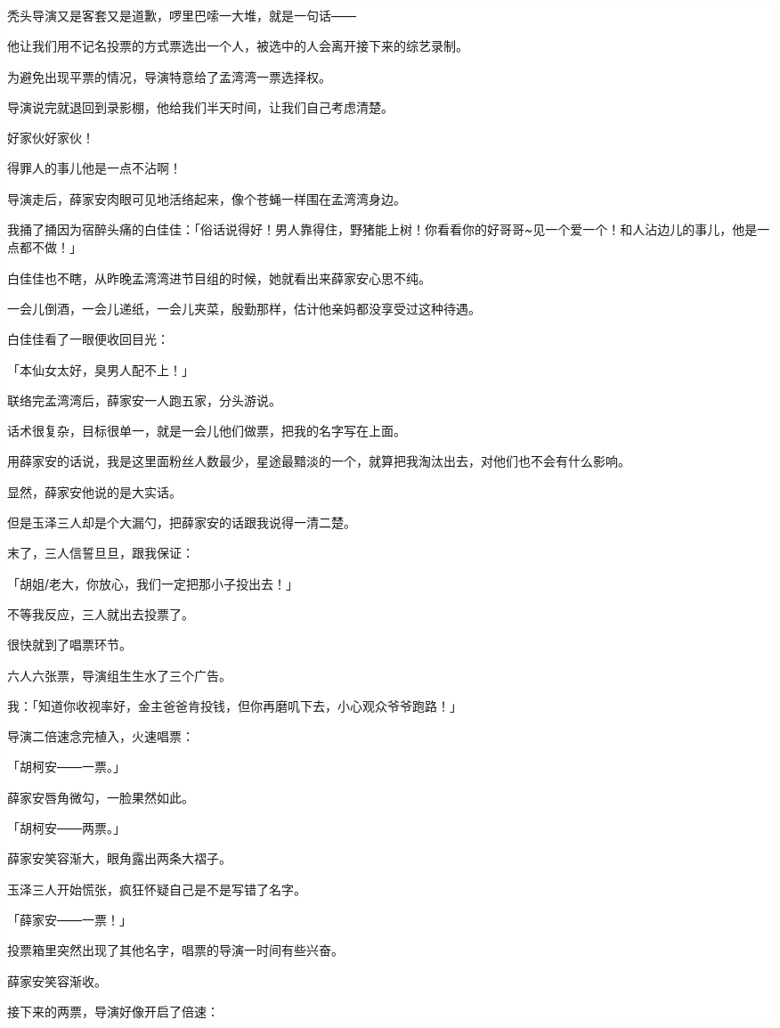 秃头导演又是客套又是道歉，啰里巴嗦一大堆，就是一句话——

他让我们用不记名投票的方式票选出一个人，被选中的人会离开接下来的综艺录制。

为避免出现平票的情况，导演特意给了孟湾湾一票选择权。

导演说完就退回到录影棚，他给我们半天时间，让我们自己考虑清楚。

好家伙好家伙！

得罪人的事儿他是一点不沾啊！

导演走后，薛家安肉眼可见地活络起来，像个苍蝇一样围在孟湾湾身边。

我捅了捅因为宿醉头痛的白佳佳：「俗话说得好！男人靠得住，野猪能上树！你看看你的好哥哥\~见一个爱一个！和人沾边儿的事儿，他是一点都不做！」

白佳佳也不瞎，从昨晚孟湾湾进节目组的时候，她就看出来薛家安心思不纯。

一会儿倒酒，一会儿递纸，一会儿夹菜，殷勤那样，估计他亲妈都没享受过这种待遇。

白佳佳看了一眼便收回目光：

「本仙女太好，臭男人配不上！」

联络完孟湾湾后，薛家安一人跑五家，分头游说。

话术很复杂，目标很单一，就是一会儿他们做票，把我的名字写在上面。

用薛家安的话说，我是这里面粉丝人数最少，星途最黯淡的一个，就算把我淘汰出去，对他们也不会有什么影响。

显然，薛家安他说的是大实话。

但是玉泽三人却是个大漏勺，把薛家安的话跟我说得一清二楚。

末了，三人信誓旦旦，跟我保证：

「胡姐/老大，你放心，我们一定把那小子投出去！」

不等我反应，三人就出去投票了。

很快就到了唱票环节。

六人六张票，导演组生生水了三个广告。

我：「知道你收视率好，金主爸爸肯投钱，但你再磨叽下去，小心观众爷爷跑路！」

导演二倍速念完植入，火速唱票：

「胡柯安——一票。」

薛家安唇角微勾，一脸果然如此。

「胡柯安——两票。」

薛家安笑容渐大，眼角露出两条大褶子。

玉泽三人开始慌张，疯狂怀疑自己是不是写错了名字。

「薛家安——一票！」

投票箱里突然出现了其他名字，唱票的导演一时间有些兴奋。

薛家安笑容渐收。

接下来的两票，导演好像开启了倍速：
